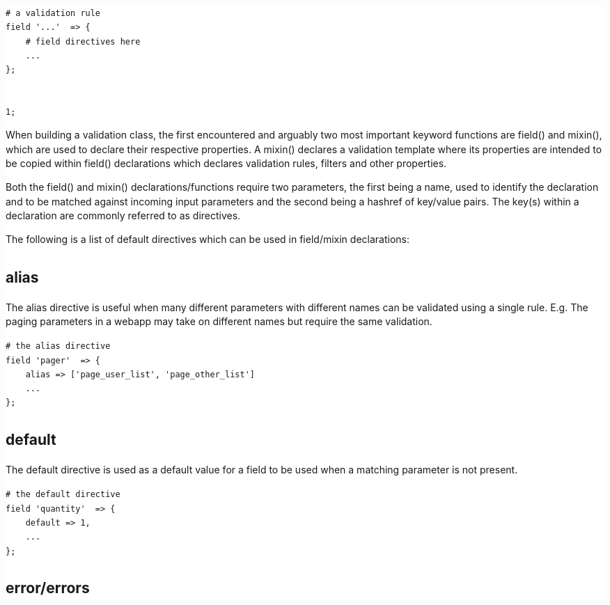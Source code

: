 
    # a validation rule
    field '...'  => {
        # field directives here
        ...
    };
    

    1;

When building a validation class, the first encountered and arguably two most
important keyword functions are field() and mixin(), which are used to declare
their respective properties. A mixin() declares a validation template where
its properties are intended to be copied within field() declarations which
declares validation rules, filters and other properties.

Both the field() and mixin() declarations/functions require two parameters, the
first being a name, used to identify the declaration and to be matched against
incoming input parameters and the second being a hashref of key/value pairs.
The key(s) within a declaration are commonly referred to as directives.

The following is a list of default directives which can be used in field/mixin
declarations:

## alias

The alias directive is useful when many different parameters with different
names can be validated using a single rule. E.g. The paging parameters in a
webapp may take on different names but require the same validation.

    # the alias directive
    field 'pager'  => {
        alias => ['page_user_list', 'page_other_list']
        ...
    };

## default

The default directive is used as a default value for a field to be used
when a matching parameter is not present.

    # the default directive
    field 'quantity'  => {
        default => 1,
        ...
    };

## error/errors
